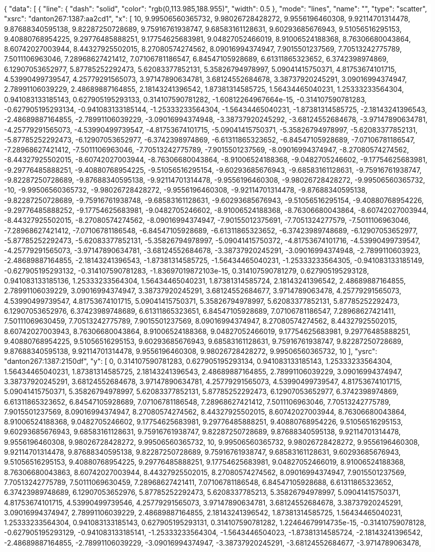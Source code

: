{ "data":
[ { "line": { "dash": "solid", "color": "rgb(0,113.985,188.955)", "width": 0.5 }, "mode": "lines", "name": "", "type": "scatter", "xsrc": "danton267:1387:aa2cd1", "x": [ 10, 9.99506560365732, 9.98026728428272, 9.9556196460308, 9.92114701314478, 9.87688340595138, 9.82287250728689, 9.75916761938747, 9.68583161128631, 9.60293685676943, 9.51056516295153, 9.40880768954225, 9.29776485888251, 9.17754625683981, 9.04827052466019, 8.91006524188368, 8.76306680043864, 8.60742027003944, 8.44327925502015, 8.27080574274562, 8.09016994374947, 7.9015501237569, 7.70513242775789, 7.5011106963046, 7.28968627421412, 7.07106781186547, 6.84547105928689, 6.61311865323652, 6.3742398974869, 6.12907053652977, 5.87785252292473, 5.62083377852131, 5.35826794978997, 5.09041415750371, 4.81753674101715, 4.53990499739547, 4.25779291565073, 3.97147890634781, 3.68124552684678, 3.38737920245291, 3.09016994374947, 2.78991106039229, 2.48689887164855, 2.18143241396542, 1.87381314585725, 1.56434465040231, 1.25333233564304, 0.941083133185143, 0.627905195293133, 0.314107590781282, -1.60812264967664e-15, -0.314107590781283, -0.627905195293134, -0.941083133185144, -1.25333233564304, -1.56434465040231, -1.87381314585725, -2.18143241396543, -2.48689887164855, -2.78991106039229, -3.09016994374948, -3.38737920245292, -3.68124552684678, -3.97147890634781, -4.25779291565073, -4.53990499739547, -4.81753674101715, -5.09041415750371, -5.35826794978997, -5.62083377852131, -5.87785252292473, -6.12907053652977, -6.3742398974869, -6.61311865323652, -6.84547105928689, -7.07106781186547, -7.28968627421412, -7.5011106963046, -7.70513242775789, -7.9015501237569, -8.09016994374947, -8.27080574274562, -8.44327925502015, -8.60742027003944, -8.76306680043864, -8.91006524188368, -9.0482705246602, -9.17754625683981, -9.29776485888251, -9.40880768954225, -9.51056516295154, -9.60293685676943, -9.68583161128631, -9.75916761938747, -9.82287250728689, -9.87688340595138, -9.92114701314478, -9.9556196460308, -9.98026728428272, -9.99506560365732, -10, -9.99506560365732, -9.98026728428272, -9.9556196460308, -9.92114701314478, -9.87688340595138, -9.82287250728689, -9.75916761938748, -9.68583161128631, -9.60293685676943, -9.51056516295154, -9.40880768954226, -9.29776485888252, -9.17754625683981, -9.0482705246602, -8.91006524188368, -8.76306680043864, -8.60742027003944, -8.44327925502015, -8.27080574274562, -8.09016994374947, -7.90155012375691, -7.7051324277579, -7.5011106963046, -7.28968627421412, -7.07106781186548, -6.84547105928689, -6.61311865323652, -6.37423989748689, -6.12907053652977, -5.87785252292473, -5.62083377852131, -5.35826794978997, -5.09041415750372, -4.81753674101716, -4.53990499739547, -4.25779291565073, -3.97147890634781, -3.68124552684678, -3.38737920245291, -3.09016994374948, -2.7899110603923, -2.48689887164855, -2.18143241396543, -1.87381314585725, -1.56434465040231, -1.25333233564305, -0.941083133185149, -0.627905195293132, -0.314107590781283, -1.83697019872103e-15, 0.314107590781279, 0.627905195293128, 0.941083133185136, 1.25333233564304, 1.56434465040231, 1.87381314585724, 2.18143241396542, 2.48689887164855, 2.78991106039229, 3.09016994374947, 3.38737920245291, 3.68124552684677, 3.9714789063478, 4.25779291565073, 4.53990499739547, 4.81753674101715, 5.09041415750371, 5.35826794978997, 5.62083377852131, 5.87785252292473, 6.12907053652976, 6.37423989748689, 6.61311865323651, 6.84547105928689, 7.07106781186547, 7.28968627421411, 7.50111069630459, 7.70513242775789, 7.9015501237569, 8.09016994374947, 8.27080574274562, 8.44327925502015, 8.60742027003943, 8.76306680043864, 8.91006524188368, 9.04827052466019, 9.17754625683981, 9.29776485888251, 9.40880768954225, 9.51056516295153, 9.60293685676943, 9.68583161128631, 9.75916761938747, 9.82287250728689, 9.87688340595138, 9.92114701314478, 9.9556196460308, 9.98026728428272, 9.99506560365732, 10 ], "ysrc": "danton267:1387:2150df", "y": [ 0, 0.314107590781283, 0.627905195293134, 0.941083133185143, 1.25333233564304, 1.56434465040231, 1.87381314585725, 2.18143241396543, 2.48689887164855, 2.78991106039229, 3.09016994374947, 3.38737920245291, 3.68124552684678, 3.97147890634781, 4.25779291565073, 4.53990499739547, 4.81753674101715, 5.09041415750371, 5.35826794978997, 5.62083377852131, 5.87785252292473, 6.12907053652977, 6.3742398974869, 6.61311865323652, 6.84547105928689, 7.07106781186548, 7.28968627421412, 7.5011106963046, 7.70513242775789, 7.9015501237569, 8.09016994374947, 8.27080574274562, 8.44327925502015, 8.60742027003944, 8.76306680043864, 8.91006524188368, 9.0482705246602, 9.17754625683981, 9.29776485888251, 9.40880768954226, 9.51056516295153, 9.60293685676943, 9.68583161128631, 9.75916761938747, 9.82287250728689, 9.87688340595138, 9.92114701314478, 9.9556196460308, 9.98026728428272, 9.99506560365732, 10, 9.99506560365732, 9.98026728428272, 9.9556196460308, 9.92114701314478, 9.87688340595138, 9.82287250728689, 9.75916761938747, 9.68583161128631, 9.60293685676943, 9.51056516295153, 9.40880768954225, 9.29776485888251, 9.17754625683981, 9.04827052466019, 8.91006524188368, 8.76306680043863, 8.60742027003944, 8.44327925502015, 8.27080574274562, 8.09016994374947, 7.9015501237569, 7.70513242775789, 7.50111069630459, 7.28968627421411, 7.07106781186548, 6.84547105928688, 6.61311865323652, 6.37423989748689, 6.12907053652976, 5.87785252292473, 5.6208337785213, 5.35826794978997, 5.09041415750371, 4.81753674101715, 4.53990499739546, 4.25779291565073, 3.97147890634781, 3.68124552684678, 3.38737920245291, 3.09016994374947, 2.78991106039229, 2.48689887164855, 2.18143241396542, 1.87381314585725, 1.56434465040231, 1.25333233564304, 0.941083133185143, 0.627905195293131, 0.314107590781282, 1.22464679914735e-15, -0.31410759078128, -0.627905195293129, -0.941083133185141, -1.25333233564304, -1.5643446504023, -1.87381314585724, -2.18143241396542, -2.48689887164855, -2.78991106039229, -3.09016994374947, -3.38737920245291, -3.68124552684677, -3.9714789063478,